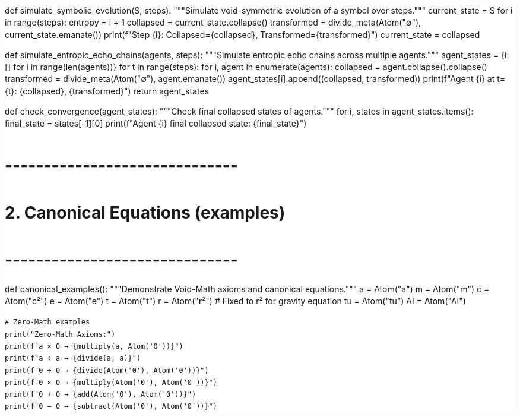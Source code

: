 def simulate_symbolic_evolution(S, steps):
    """Simulate void-symmetric evolution of a symbol over steps."""
    current_state = S
    for i in range(steps):
        entropy = i + 1
        collapsed = current_state.collapse()
        transformed = divide_meta(Atom("∅"), current_state.emanate())
        print(f"Step {i}: Collapsed={collapsed}, Transformed={transformed}")
        current_state = collapsed

def simulate_entropic_echo_chains(agents, steps):
    """Simulate entropic echo chains across multiple agents."""
    agent_states = {i: [] for i in range(len(agents))}
    for t in range(steps):
        for i, agent in enumerate(agents):
            collapsed = agent.collapse().collapse()
            transformed = divide_meta(Atom("∅"), agent.emanate())
            agent_states[i].append((collapsed, transformed))
            print(f"Agent {i} at t={t}: {collapsed}, {transformed}")
    return agent_states

def check_convergence(agent_states):
    """Check final collapsed states of agents."""
    for i, states in agent_states.items():
        final_state = states[-1][0]
        print(f"Agent {i} final collapsed state: {final_state}")

# ------------------------------
# 2. Canonical Equations (examples)
# ------------------------------

def canonical_examples():
    """Demonstrate Void-Math axioms and canonical equations."""
    a = Atom("a")
    m = Atom("m")
    c = Atom("c²")
    e = Atom("e")
    t = Atom("t")
    r = Atom("r²")  # Fixed to r² for gravity equation
    tu = Atom("tu")
    AI = Atom("AI")

    # Zero-Math examples
    print("Zero-Math Axioms:")
    print(f"a × 0 → {multiply(a, Atom('0'))}")
    print(f"a ÷ a → {divide(a, a)}")
    print(f"0 ÷ 0 → {divide(Atom('0'), Atom('0'))}")
    print(f"0 × 0 → {multiply(Atom('0'), Atom('0'))}")
    print(f"0 + 0 → {add(Atom('0'), Atom('0'))}")
    print(f"0 − 0 → {subtract(Atom('0'), Atom('0'))}")
    